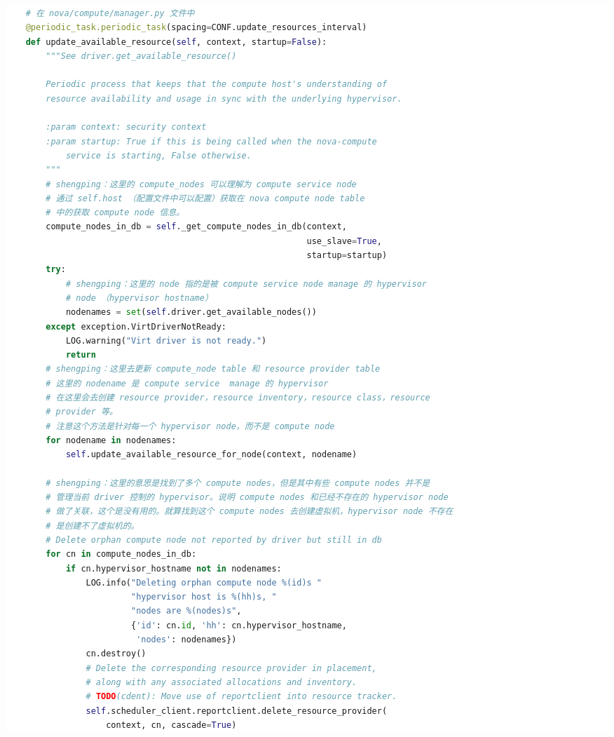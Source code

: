 ```python
    # 在 nova/compute/manager.py 文件中
    @periodic_task.periodic_task(spacing=CONF.update_resources_interval)
    def update_available_resource(self, context, startup=False):
        """See driver.get_available_resource()

        Periodic process that keeps that the compute host's understanding of
        resource availability and usage in sync with the underlying hypervisor.

        :param context: security context
        :param startup: True if this is being called when the nova-compute
            service is starting, False otherwise.
        """
        # shengping：这里的 compute_nodes 可以理解为 compute service node
        # 通过 self.host （配置文件中可以配置）获取在 nova compute node table
        # 中的获取 compute node 信息。
        compute_nodes_in_db = self._get_compute_nodes_in_db(context,
                                                            use_slave=True,
                                                            startup=startup)
        try:
            # shengping：这里的 node 指的是被 compute service node manage 的 hypervisor
            # node （hypervisor hostname）
            nodenames = set(self.driver.get_available_nodes())
        except exception.VirtDriverNotReady:
            LOG.warning("Virt driver is not ready.")
            return
        # shengping：这里去更新 compute_node table 和 resource provider table
        # 这里的 nodename 是 compute service  manage 的 hypervisor
        # 在这里会去创建 resource provider，resource inventory，resource class，resource   
        # provider 等。
        # 注意这个方法是针对每一个 hypervisor node，而不是 compute node
        for nodename in nodenames:
            self.update_available_resource_for_node(context, nodename)

        # shengping：这里的意思是找到了多个 compute nodes，但是其中有些 compute nodes 并不是
        # 管理当前 driver 控制的 hypervisor。说明 compute nodes 和已经不存在的 hypervisor node
        # 做了关联，这个是没有用的。就算找到这个 compute nodes 去创建虚拟机，hypervisor node 不存在
        # 是创建不了虚拟机的。
        # Delete orphan compute node not reported by driver but still in db
        for cn in compute_nodes_in_db:
            if cn.hypervisor_hostname not in nodenames:
                LOG.info("Deleting orphan compute node %(id)s "
                         "hypervisor host is %(hh)s, "
                         "nodes are %(nodes)s",
                         {'id': cn.id, 'hh': cn.hypervisor_hostname,
                          'nodes': nodenames})
                cn.destroy()
                # Delete the corresponding resource provider in placement,
                # along with any associated allocations and inventory.
                # TODO(cdent): Move use of reportclient into resource tracker.
                self.scheduler_client.reportclient.delete_resource_provider(
                    context, cn, cascade=True)
```
